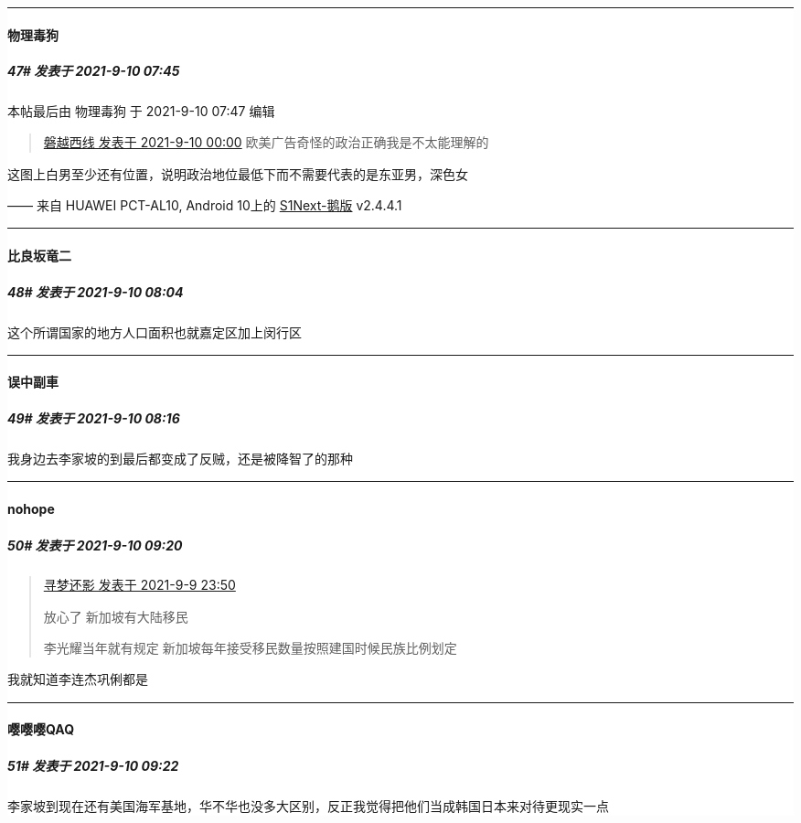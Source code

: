 
*****

####  物理毒狗  
##### 47#       发表于 2021-9-10 07:45


 本帖最后由 物理毒狗 于 2021-9-10 07:47 编辑 
<blockquote><a href="httphttps://bbs.saraba1st.com/2b/forum.php?mod=redirect&amp;goto=findpost&amp;pid=52687043&amp;ptid=2025529" target="_blank">磐越西线 发表于 2021-9-10 00:00</a>
欧美广告奇怪的政治正确我是不太能理解的</blockquote>
这图上白男至少还有位置，说明政治地位最低下而不需要代表的是东亚男，深色女

—— 来自 HUAWEI PCT-AL10, Android 10上的 [S1Next-鹅版](https://github.com/ykrank/S1-Next/releases) v2.4.4.1


*****

####  比良坂竜二  
##### 48#       发表于 2021-9-10 08:04


这个所谓国家的地方人口面积也就嘉定区加上闵行区


*****

####  误中副車  
##### 49#       发表于 2021-9-10 08:16


我身边去李家坡的到最后都变成了反贼，还是被降智了的那种


*****

####  nohope  
##### 50#       发表于 2021-9-10 09:20


<blockquote><a href="httphttps://bbs.saraba1st.com/2b/forum.php?mod=redirect&amp;goto=findpost&amp;pid=52686902&amp;ptid=2025529" target="_blank">寻梦还影 发表于 2021-9-9 23:50</a>

放心了 新加坡有大陆移民


李光耀当年就有规定 新加坡每年接受移民数量按照建国时候民族比例划定</blockquote>
我就知道李连杰巩俐都是


*****

####  嘤嘤嘤QAQ  
##### 51#       发表于 2021-9-10 09:22


李家坡到现在还有美国海军基地，华不华也没多大区别，反正我觉得把他们当成韩国日本来对待更现实一点

